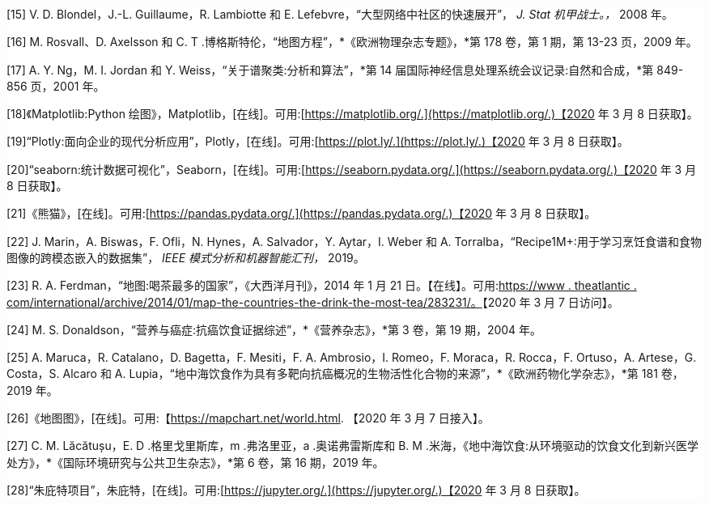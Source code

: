 [15] V. D. Blondel，J.-L. Guillaume，R. Lambiotte 和 E. Lefebvre，“大型网络中社区的快速展开”， *J. Stat 机甲战士。，* 2008 年。

[16] M. Rosvall、D. Axelsson 和 C. T .博格斯特伦，“地图方程”，*《欧洲物理杂志专题》，*第 178 卷，第 1 期，第 13-23 页，2009 年。

[17] A. Y. Ng，M. I. Jordan 和 Y. Weiss，“关于谱聚类:分析和算法”，*第 14 届国际神经信息处理系统会议记录:自然和合成，*第 849-856 页，2001 年。

[18]《Matplotlib:Python 绘图》，Matplotlib，[在线]。可用:[https://matplotlib.org/.](https://matplotlib.org/.)【2020 年 3 月 8 日获取】。

[19]“Plotly:面向企业的现代分析应用”，Plotly，[在线]。可用:[https://plot.ly/.](https://plot.ly/.)【2020 年 3 月 8 日获取】。

[20]“seaborn:统计数据可视化”，Seaborn，[在线]。可用:[https://seaborn.pydata.org/.](https://seaborn.pydata.org/.)【2020 年 3 月 8 日获取】。

[21]《熊猫》，[在线]。可用:[https://pandas.pydata.org/.](https://pandas.pydata.org/.)【2020 年 3 月 8 日获取】。

[22] J. Marin，A. Biswas，F. Ofli，N. Hynes，A. Salvador，Y. Aytar，I. Weber 和 A. Torralba，“Recipe1M+:用于学习烹饪食谱和食物图像的跨模态嵌入的数据集”， *IEEE 模式分析和机器智能汇刊，* 2019。

[23] R. A. Ferdman，“地图:喝茶最多的国家”，《大西洋月刊》，2014 年 1 月 21 日。【在线】。可用:[https://www . theatlantic . com/international/archive/2014/01/map-the-countries-the-drink-the-most-tea/283231/。](https://www.theatlantic.com/international/archive/2014/01/map-the-countries-that-drink-the-most-tea/283231/.)【2020 年 3 月 7 日访问】。

[24] M. S. Donaldson，“营养与癌症:抗癌饮食证据综述”，*《营养杂志》，*第 3 卷，第 19 期，2004 年。

[25] A. Maruca，R. Catalano，D. Bagetta，F. Mesiti，F. A. Ambrosio，I. Romeo，F. Moraca，R. Rocca，F. Ortuso，A. Artese，G. Costa，S. Alcaro 和 A. Lupia，“地中海饮食作为具有多靶向抗癌概况的生物活性化合物的来源”，*《欧洲药物化学杂志》，*第 181 卷，2019 年。

[26]《地图图》，[在线]。可用:【https://mapchart.net/world.html. 【2020 年 3 月 7 日接入】。

[27] C. M. Lăcătușu，E. D .格里戈里斯库，m .弗洛里亚，a .奥诺弗雷斯库和 B. M .米海，《地中海饮食:从环境驱动的饮食文化到新兴医学处方》，*《国际环境研究与公共卫生杂志》，*第 6 卷，第 16 期，2019 年。

[28]“朱庇特项目”，朱庇特，[在线]。可用:[https://jupyter.org/.](https://jupyter.org/.)【2020 年 3 月 8 日获取】。
